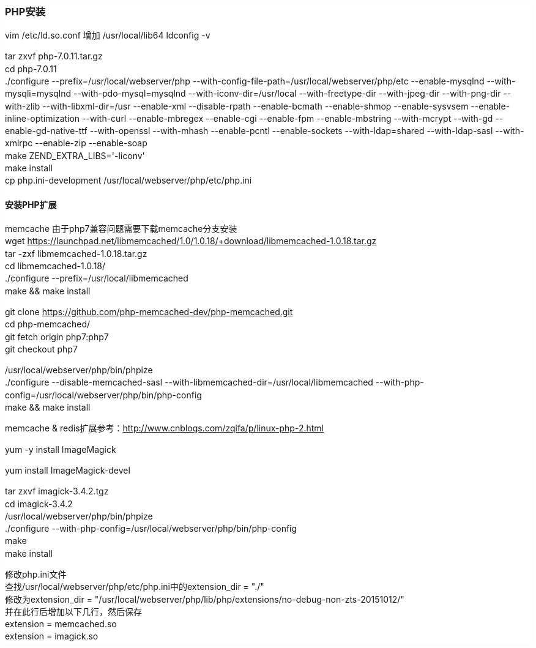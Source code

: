 ### PHP安装

vim /etc/ld.so.conf
增加 /usr/local/lib64
ldconfig -v 

tar zxvf php-7.0.11.tar.gz  
cd php-7.0.11  
./configure --prefix=/usr/local/webserver/php --with-config-file-path=/usr/local/webserver/php/etc --enable-mysqlnd --with-mysqli=mysqlnd --with-pdo-mysql=mysqlnd --with-iconv-dir=/usr/local --with-freetype-dir --with-jpeg-dir --with-png-dir --with-zlib --with-libxml-dir=/usr --enable-xml --disable-rpath --enable-bcmath --enable-shmop --enable-sysvsem --enable-inline-optimization --with-curl --enable-mbregex --enable-cgi --enable-fpm --enable-mbstring --with-mcrypt --with-gd --enable-gd-native-ttf --with-openssl --with-mhash --enable-pcntl --enable-sockets --with-ldap=shared --with-ldap-sasl --with-xmlrpc --enable-zip --enable-soap  
make ZEND_EXTRA_LIBS='-liconv'  
make install  
cp php.ini-development /usr/local/webserver/php/etc/php.ini  

#### 安装PHP扩展

memcache 由于php7兼容问题需要下载memcache分支安装  
wget https://launchpad.net/libmemcached/1.0/1.0.18/+download/libmemcached-1.0.18.tar.gz  
tar -zxf libmemcached-1.0.18.tar.gz  
cd libmemcached-1.0.18/  
./configure --prefix=/usr/local/libmemcached  
make && make install  

git clone https://github.com/php-memcached-dev/php-memcached.git  
cd php-memcached/  
git fetch origin php7:php7  
git checkout php7  

/usr/local/webserver/php/bin/phpize  
./configure --disable-memcached-sasl --with-libmemcached-dir=/usr/local/libmemcached --with-php-config=/usr/local/webserver/php/bin/php-config  
make && make install

memcache & redis扩展参考：http://www.cnblogs.com/zqifa/p/linux-php-2.html

yum -y install ImageMagick

yum install ImageMagick-devel

tar zxvf imagick-3.4.2.tgz  
cd imagick-3.4.2  
/usr/local/webserver/php/bin/phpize  
./configure --with-php-config=/usr/local/webserver/php/bin/php-config  
make  
make install


修改php.ini文件  
查找/usr/local/webserver/php/etc/php.ini中的extension_dir = "./"  
修改为extension_dir = "/usr/local/webserver/php/lib/php/extensions/no-debug-non-zts-20151012/"  
并在此行后增加以下几行，然后保存  
extension = memcached.so  
extension = imagick.so  
